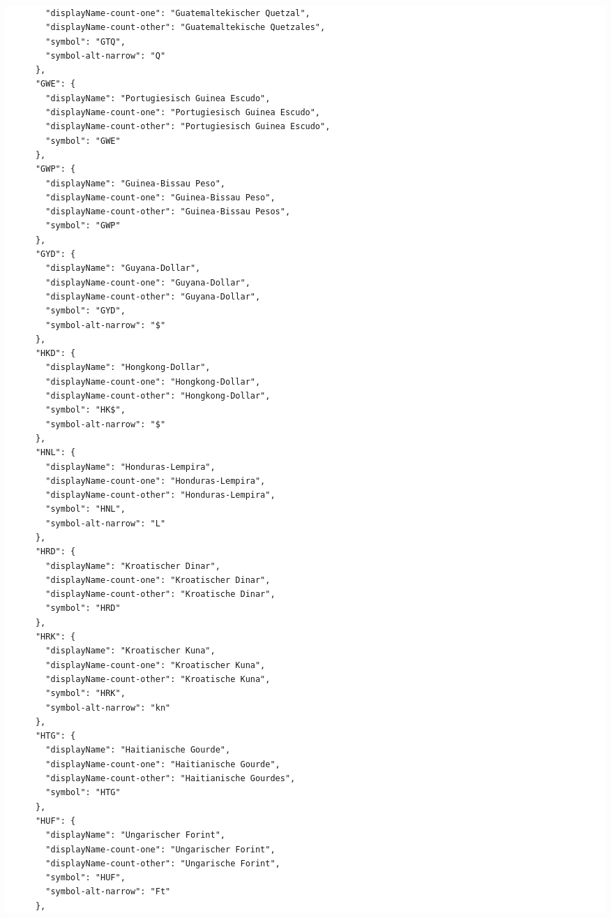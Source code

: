             "displayName-count-one": "Guatemaltekischer Quetzal",
            "displayName-count-other": "Guatemaltekische Quetzales",
            "symbol": "GTQ",
            "symbol-alt-narrow": "Q"
          },
          "GWE": {
            "displayName": "Portugiesisch Guinea Escudo",
            "displayName-count-one": "Portugiesisch Guinea Escudo",
            "displayName-count-other": "Portugiesisch Guinea Escudo",
            "symbol": "GWE"
          },
          "GWP": {
            "displayName": "Guinea-Bissau Peso",
            "displayName-count-one": "Guinea-Bissau Peso",
            "displayName-count-other": "Guinea-Bissau Pesos",
            "symbol": "GWP"
          },
          "GYD": {
            "displayName": "Guyana-Dollar",
            "displayName-count-one": "Guyana-Dollar",
            "displayName-count-other": "Guyana-Dollar",
            "symbol": "GYD",
            "symbol-alt-narrow": "$"
          },
          "HKD": {
            "displayName": "Hongkong-Dollar",
            "displayName-count-one": "Hongkong-Dollar",
            "displayName-count-other": "Hongkong-Dollar",
            "symbol": "HK$",
            "symbol-alt-narrow": "$"
          },
          "HNL": {
            "displayName": "Honduras-Lempira",
            "displayName-count-one": "Honduras-Lempira",
            "displayName-count-other": "Honduras-Lempira",
            "symbol": "HNL",
            "symbol-alt-narrow": "L"
          },
          "HRD": {
            "displayName": "Kroatischer Dinar",
            "displayName-count-one": "Kroatischer Dinar",
            "displayName-count-other": "Kroatische Dinar",
            "symbol": "HRD"
          },
          "HRK": {
            "displayName": "Kroatischer Kuna",
            "displayName-count-one": "Kroatischer Kuna",
            "displayName-count-other": "Kroatische Kuna",
            "symbol": "HRK",
            "symbol-alt-narrow": "kn"
          },
          "HTG": {
            "displayName": "Haitianische Gourde",
            "displayName-count-one": "Haitianische Gourde",
            "displayName-count-other": "Haitianische Gourdes",
            "symbol": "HTG"
          },
          "HUF": {
            "displayName": "Ungarischer Forint",
            "displayName-count-one": "Ungarischer Forint",
            "displayName-count-other": "Ungarische Forint",
            "symbol": "HUF",
            "symbol-alt-narrow": "Ft"
          },